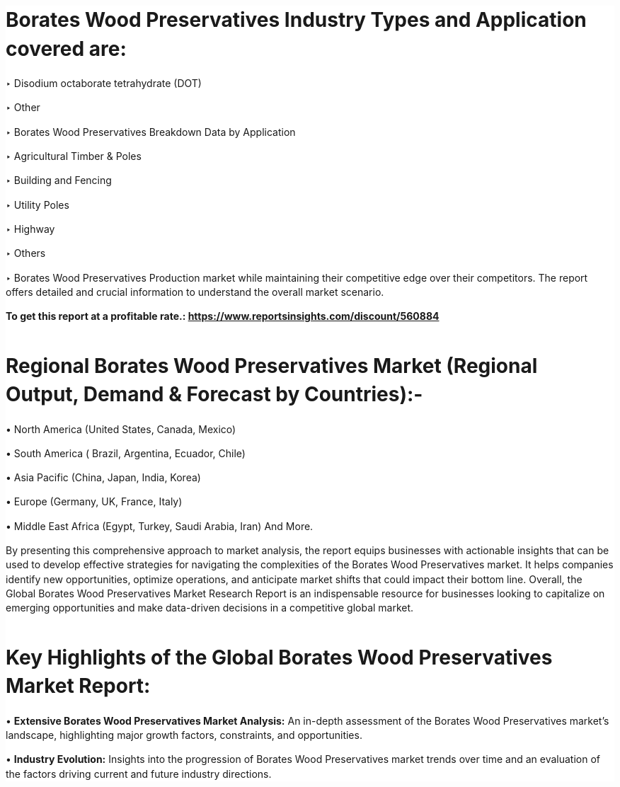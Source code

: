 # <strong>Borates Wood Preservatives Industry Types and Application covered are:</strong>

‣ Disodium octaborate tetrahydrate (DOT)

   ‣ Other

‣ Borates Wood Preservatives Breakdown Data by Application

   ‣ Agricultural Timber & Poles

   ‣ Building and Fencing

   ‣ Utility Poles

   ‣ Highway

   ‣ Others

   ‣ Borates Wood Preservatives Production market while maintaining their competitive edge over their competitors. The report offers detailed and crucial information to understand the overall market scenario.

<strong>To get this report at a profitable rate.: <a href=https://www.reportsinsights.com/discount/560884>https://www.reportsinsights.com/discount/560884</a></strong></font>

# <strong>Regional Borates Wood Preservatives Market (Regional Output, Demand &amp; Forecast by Countries):-</strong>

• North America (United States, Canada, Mexico)

• South America ( Brazil, Argentina, Ecuador, Chile)

• Asia Pacific (China, Japan, India, Korea)

• Europe (Germany, UK, France, Italy)

• Middle East Africa (Egypt, Turkey, Saudi Arabia, Iran) And More.

By presenting this comprehensive approach to market analysis, the report equips businesses with actionable insights that can be used to develop effective strategies for navigating the complexities of the Borates Wood Preservatives market. It helps companies identify new opportunities, optimize operations, and anticipate market shifts that could impact their bottom line. Overall, the Global Borates Wood Preservatives Market Research Report is an indispensable resource for businesses looking to capitalize on emerging opportunities and make data-driven decisions in a competitive global market.

# <strong>Key Highlights of the Global Borates Wood Preservatives Market Report:</strong>

• <strong>Extensive Borates Wood Preservatives Market Analysis:</strong> An in-depth assessment of the Borates Wood Preservatives market’s landscape, highlighting major growth factors, constraints, and opportunities.

• <strong>Industry Evolution:</strong> Insights into the progression of Borates Wood Preservatives market trends over time and an evaluation of the factors driving current and future industry directions.

